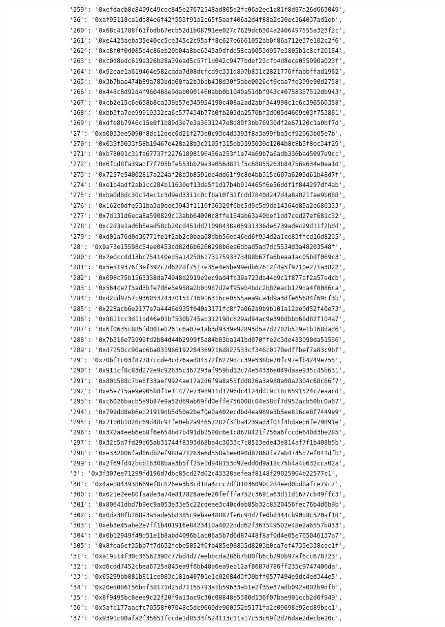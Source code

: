                       '259': '0xefdacb8c8409c49cec845e27672548ad805d2fc06a2ee1c81f8d97a26d663049',
                      '26': '0xaf95118ca1da84e6f42f553f91a2c65f5aaf406a2d4f88a2c20ec364037ad1eb',
                      '260': '0x68c41788f61fbdb67ecb52d1b08791ee027c7629dc6304a2406497555a323f2c',
                      '261': '0xe4423aeba35e40cc5ce345c2c95aff8c627e6661052ab0f86a712e37e102c2f6',
                      '262': '0xc8f0f0d085d4c86eb20b04a8be6345a9dfdd58ca0053d957e3805b1c8cf20154',
                      '263': '0xc0d8edc619e326b28a39ead5c57f1d042c9477bdef23cfb4d8ece055990a023f',
                      '264': '0x92eae1a619464e582cdda7d08dcfcd9c331d897b831c2821776ffabbffad1962',
                      '265': '0x3b7baa474b89a783bdd60fa2b3bbb438d30f5abe0026ef6caa7fe399e90d2758',
                      '266': '0x448c8d92d4f960488e9dab0901460abb0b1040a51dbf943c40758357512db943',
                      '267': '0xcb2e15c6e658b8ca339b57e345954190c408a2ad2abf344998c1c6c396560358',
                      '268': '0xbb3fa7ee99919332ca6c577434b77b0fb203da2570bf3d005d4609e03f753861',
                      '269': '0xdfe8b7946c15e0f1b89d3e7e3a3631247e8d80f3bb76930df2e67120c1a0bf7d',
                      '27': '0xa0033ee5090f8dc12dec0d21f273e0c93c4d3393f8a3a99fba5cf92063b05e7b',
                      '270': '0x035f5033f58b19467e428a28b3c3105f315eb3395039e1204b8c8b5f8ec34f29',
                      '271': '0xb78091c31fa67737f22761898196456a253f1e74a69b7a6adb336bad5097e9cc',
                      '272': '0x6fbd8fa39adf7f705bfe553bb29a3a056d811f5c68855263b84756a634e0ea1d',
                      '273': '0x7257e54002817a224af28b3b8591ee4dd61f9c8e4bb315c607a6203d61b48d7f',
                      '274': '0xe1b4adf2ab1cc284b11630ef13de5f1d17b4b914465f6e56ddf1f844297df4ab',
                      '275': '0xba0d8dc30c14ec1c3d9ed3311c0cfba10f31fcdd78408247d4a8a821fae9b088',
                      '276': '0x162c0dfe531ba3a9eec3943f1110f36329f6bc5d9c5d9da14364d85a2e680333',
                      '277': '0x7d131d6eca8a590829c13abb64090c8ffe154ab63a40bef1dd7ced27ef681c32',
                      '278': '0xc2d3a1ad6b5ead58cb20cd451dd71098438a05931336de6739adec29d11f2bdd',
                      '279': '0xd01a76d0d36771fe1f2ab2c0baa08dbb56ea46ed6f934d2a1ce83ffcd16d8235',
                      '28': '0x9a73e15598c54ee0453cd82d6b6260298b6ea6dbad5ad7dc5534d3a48203548f',
                      '280': '0x2e0ccdd13bc754140ed5a14258617317593373488b67fa6beaa1ac05bdf069c3',
                      '281': '0x5e519376f3ef392c7d622df7517e35e4e5be99edb67612f4a5f9710e271a3822',
                      '282': '0x098c75b1563338da74948d2919e9ec9ad4fb39a723da44b9c1f877af2a57edcb',
                      '283': '0x564ce2f3ad3bfe7d6e5e958a2b0b987d2ef95eb4bdc2b82eacb129da4f0086ca',
                      '284': '0xd2bd9757c93605374370151716916316ce0555aea9ca4d9a3dfe65684f69cf3b',
                      '285': '0x228acb6e2177e7a4446e935f040a3171fc8f7a062a9b9b101a12ae0d52f40e73',
                      '286': '0x8811cc3d11dd46e01bf530b745ab312198c629ad94ac9e398dbbb68d82f104a7',
                      '287': '0x6f0635c885fd001e8261c6a07e1ab3d9339e92895d5a7d2702b519e1b168dad6',
                      '288': '0x7b316e73999fd2b84d44b2999f5a84b03ba141bd070ffe2c3de433090da51536',
                      '289': '0xd7250cc90ac6ba031966192284369716d827533cf346c0170edffbef7a83c9bf',
                      '29': '0x70bf1c03f87787ccde4cd76aad84572f6279dcc39e538be70fc97efb4249e755',
                      '290': '0x911cf8c83d272e9c92635c367293af959bd12c74e54336e049daae935c45b631',
                      '291': '0x80b588c7be8f33aef9924ae17a2d6f9a8a55fdd826a3a988a08a2304c68c66f7',
                      '292': '0xe5e715ae9e905b8f1e11477e7398911d1796dc4124dd19c18c6591524c7eaacd',
                      '293': '0xc6026bacb5a9b87e9a52d69ab69fd0effe756008c04e58bf7d952acb50bc0a67',
                      '294': '0x799dd8eb6ed21919db5d50e2bef0e0a402ecdbd4ea989e3b5ee816ce8f7449e9',
                      '295': '0x21b0b1826c69d48c91fe0eb2a94657282f3fba4239ad3f01f4bdaed6fe79891e',
                      '296': '0x372a4eeb6eb8f6e654bd7b491db2580c6e1c8678421f756a6fccde640d3be285',
                      '297': '0x32c5a7fd29d65ab31744f8393d68ba4c3033c7c8513ede43e814af7f1b408b5b',
                      '298': '0xe332806fad86db2ef988a71283e6d558a1ee090d87868fa7ab4745d7ef041dfb',
                      '299': '0x2f69fd42bcb16308baa3b5ff25e1d948153d92edd0d9a18c75b4a4b632cca02a',
                      '3': '0x3f307ee71299fd196d7dbc85cd27d02c43328aefeaf8148f29025904b22577c1',
                      '30': '0x4aeb843938669ef0c826ee3b3cd1da4ccc7df81036090c2d4eed0bd8afce79c7',
                      '300': '0x621e2ee80faade3a74e817828aede20fefffa752c3691a63d11d1677cb49ffc3',
                      '301': '0x80641dbd7b9ec9a053e33e5c22cdeae3c40cdeb85b32c8520456fec76b4d6b9b',
                      '302': '0x0da38fb268a3a5ade5b8385c9ebae48887fe6c94d7fe0b8344cb90d8c520af18',
                      '303': '0xeb3e45abe2e7ff1b401916e8423410a4022ddd62f363549502e48e2a6557b833',
                      '304': '0x0b12949f49d51e1b8abd4096b1ac06a5b7d6d87448f8af0d4e05e765046137a7',
                      '305': '0x8fea6cf35bb7f7d652febe5852f0fb485e98835d8203b0ca7ef4735e338cec1f',
                      '31': '0xa19b14f30c36562390c77bd4d27eebbcda286b7b80fb6cb290b97af6cc678723',
                      '32': '0xd6cdd7452cbea6725a845ea9f6bb48a6ea9eb12af8687d786ff235c9747406da',
                      '33': '0x65299bb881b811ce983c181a40701e1c02084d3f30bff0577494e9dc4ed344e5',
                      '34': '0x20e5086156bdf38171d25d71155793a1b59633ab1e2f35e37adb092a002b9dfb',
                      '35': '0x8f9495bc8eee9c22f20f9a13ac9c30c08848e5380d136f07bae901ccb2d0f949',
                      '36': '0x5afb177aacfc70558f07048c5de9669de900352b5171fa2c09698c92ed89bcc1',
                      '37': '0x9391c80afa2f35651fccde1d8533f524113c11a17c53c69f2d76dae2decbe20c',
